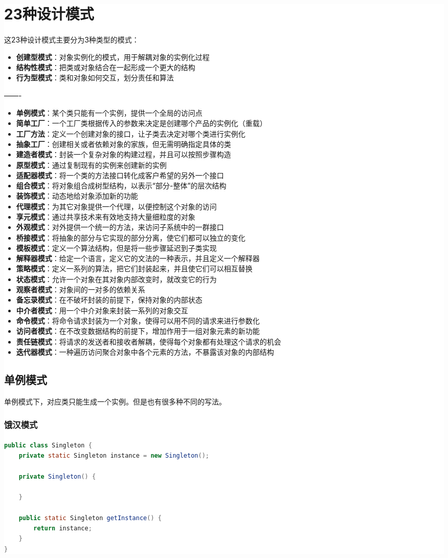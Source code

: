 # 23种设计模式 <Badge text="Uncompleted"/>

这23种设计模式主要分为3种类型的模式：

* **创建型模式**：对象实例化的模式，用于解耦对象的实例化过程
* **结构性模式**：把类或对象结合在一起形成一个更大的结构
* **行为型模式**：类和对象如何交互，划分责任和算法

——-

* **单例模式**：某个类只能有一个实例，提供一个全局的访问点
* **简单工厂**：一个工厂类根据传入的参数来决定是创建哪个产品的实例化（重载）
* **工厂方法**：定义一个创建对象的接口，让子类去决定对哪个类进行实例化
* **抽象工厂**：创建相关或者依赖对象的家族，但无需明确指定具体的类
* **建造者模式**：封装一个复杂对象的构建过程，并且可以按照步骤构造
* **原型模式**：通过复制现有的实例来创建新的实例
* **适配器模式**：将一个类的方法接口转化成客户希望的另外一个接口
* **组合模式**：将对象组合成树型结构，以表示“部分-整体”的层次结构
* **装饰模式**：动态地给对象添加新的功能
* **代理模式**：为其它对象提供一个代理，以便控制这个对象的访问
* **享元模式**：通过共享技术来有效地支持大量细粒度的对象
* **外观模式**：对外提供一个统一的方法，来访问子系统中的一群接口
* **桥接模式**：将抽象的部分与它实现的部分分离，使它们都可以独立的变化
* **模板模式**：定义一个算法结构，但是将一些步骤延迟到子类实现
* **解释器模式**：给定一个语言，定义它的文法的一种表示，并且定义一个解释器
* **策略模式**：定义一系列的算法，把它们封装起来，并且使它们可以相互替换
* **状态模式**：允许一个对象在其对象内部改变时，就改变它的行为
* **观察者模式**：对象间的一对多的依赖关系
* **备忘录模式**：在不破坏封装的前提下，保持对象的内部状态
* **中介者模式**：用一个中介对象来封装一系列的对象交互
* **命令模式**：将命令请求封装为一个对象，使得可以用不同的请求来进行参数化
* **访问者模式**：在不改变数据结构的前提下，增加作用于一组对象元素的新功能
* **责任链模式**：将请求的发送者和接收者解耦，使得每个对象都有处理这个请求的机会
* **迭代器模式**：一种遍历访问聚合对象中各个元素的方法，不暴露该对象的内部结构

## 单例模式

单例模式下，对应类只能生成一个实例。但是也有很多种不同的写法。

### 饿汉模式

```Java
public class Singleton {
    private static Singleton instance = new Singleton();

    private Singleton() {

    }

    public static Singleton getInstance() {
        return instance;
    }
}
```
